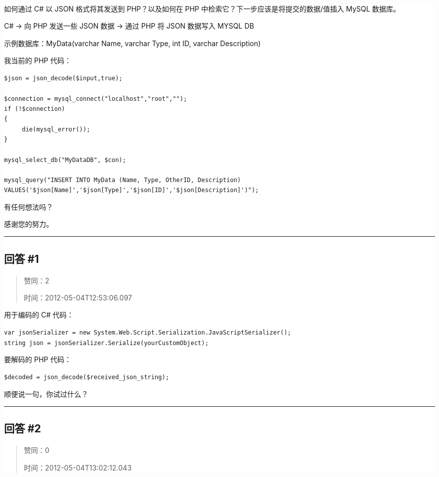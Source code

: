 如何通过 C# 以 JSON 格式将其发送到 PHP？以及如何在 PHP 中检索它？下一步应该是将提交的数据/值插入 MySQL 数据库。

C# -> 向 PHP 发送一些 JSON 数据 -> 通过 PHP 将 JSON 数据写入 MYSQL DB

示例数据库：MyData(varchar Name, varchar Type, int ID, varchar Description)

我当前的 PHP 代码：

```
$json = json_decode($input,true);

$connection = mysql_connect("localhost","root","");
if (!$connection)
{
     die(mysql_error());
}

mysql_select_db("MyDataDB", $con);

mysql_query("INSERT INTO MyData (Name, Type, OtherID, Description) 
VALUES('$json[Name]','$json[Type]','$json[ID]','$json[Description]')"); 
```

有任何想法吗？

感谢您的努力。

* * *

## 回答 #1

> 赞同：2
> 
> 时间：2012-05-04T12:53:06.097

用于编码的 C# 代码：

```
var jsonSerializer = new System.Web.Script.Serialization.JavaScriptSerializer();
string json = jsonSerializer.Serialize(yourCustomObject); 
```

要解码的 PHP 代码：

```
$decoded = json_decode($received_json_string); 
```

顺便说一句，你试过什么？

* * *

## 回答 #2

> 赞同：0
> 
> 时间：2012-05-04T13:02:12.043
